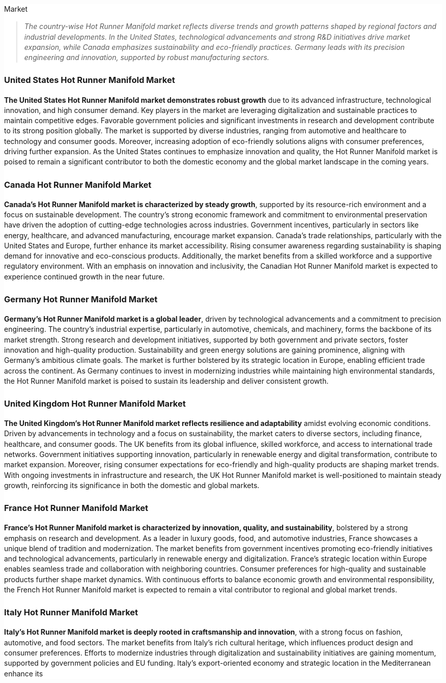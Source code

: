 Market<br /></span></h1><blockquote><p><em><span class="">The country-wise Hot Runner Manifold market reflects diverse trends and growth patterns shaped by regional factors and industrial developments. In the United States, technological advancements and strong R&amp;D initiatives drive market expansion, while Canada emphasizes sustainability and eco-friendly practices. Germany leads with its precision engineering and innovation, supported by robust manufacturing sectors.</span></em></p></blockquote><h3><strong>United States Hot Runner Manifold Market</strong></h3><p><strong>The United States Hot Runner Manifold market demonstrates robust growth</strong> due to its advanced infrastructure, technological innovation, and high consumer demand. Key players in the market are leveraging digitalization and sustainable practices to maintain competitive edges. Favorable government policies and significant investments in research and development contribute to its strong position globally. The market is supported by diverse industries, ranging from automotive and healthcare to technology and consumer goods. Moreover, increasing adoption of eco-friendly solutions aligns with consumer preferences, driving further expansion. As the United States continues to emphasize innovation and quality, the Hot Runner Manifold market is poised to remain a significant contributor to both the domestic economy and the global market landscape in the coming years.</p><h3><strong>Canada Hot Runner Manifold Market</strong></h3><p><strong>Canada&rsquo;s Hot Runner Manifold market is characterized by steady growth</strong>, supported by its resource-rich environment and a focus on sustainable development. The country&rsquo;s strong economic framework and commitment to environmental preservation have driven the adoption of cutting-edge technologies across industries. Government incentives, particularly in sectors like energy, healthcare, and advanced manufacturing, encourage market expansion. Canada&rsquo;s trade relationships, particularly with the United States and Europe, further enhance its market accessibility. Rising consumer awareness regarding sustainability is shaping demand for innovative and eco-conscious products. Additionally, the market benefits from a skilled workforce and a supportive regulatory environment. With an emphasis on innovation and inclusivity, the Canadian Hot Runner Manifold market is expected to experience continued growth in the near future.</p><h3><strong>Germany Hot Runner Manifold Market</strong></h3><p><strong>Germany&rsquo;s Hot Runner Manifold market is a global leader</strong>, driven by technological advancements and a commitment to precision engineering. The country&rsquo;s industrial expertise, particularly in automotive, chemicals, and machinery, forms the backbone of its market strength. Strong research and development initiatives, supported by both government and private sectors, foster innovation and high-quality production. Sustainability and green energy solutions are gaining prominence, aligning with Germany&rsquo;s ambitious climate goals. The market is further bolstered by its strategic location in Europe, enabling efficient trade across the continent. As Germany continues to invest in modernizing industries while maintaining high environmental standards, the Hot Runner Manifold market is poised to sustain its leadership and deliver consistent growth.</p><h3><strong>United Kingdom Hot Runner Manifold Market</strong></h3><p><strong>The United Kingdom&rsquo;s Hot Runner Manifold market reflects resilience and adaptability</strong> amidst evolving economic conditions. Driven by advancements in technology and a focus on sustainability, the market caters to diverse sectors, including finance, healthcare, and consumer goods. The UK benefits from its global influence, skilled workforce, and access to international trade networks. Government initiatives supporting innovation, particularly in renewable energy and digital transformation, contribute to market expansion. Moreover, rising consumer expectations for eco-friendly and high-quality products are shaping market trends. With ongoing investments in infrastructure and research, the UK Hot Runner Manifold market is well-positioned to maintain steady growth, reinforcing its significance in both the domestic and global markets.</p><h3><strong>France Hot Runner Manifold Market</strong></h3><p><strong>France&rsquo;s Hot Runner Manifold market is characterized by innovation, quality, and sustainability</strong>, bolstered by a strong emphasis on research and development. As a leader in luxury goods, food, and automotive industries, France showcases a unique blend of tradition and modernization. The market benefits from government incentives promoting eco-friendly initiatives and technological advancements, particularly in renewable energy and digitalization. France&rsquo;s strategic location within Europe enables seamless trade and collaboration with neighboring countries. Consumer preferences for high-quality and sustainable products further shape market dynamics. With continuous efforts to balance economic growth and environmental responsibility, the French Hot Runner Manifold market is expected to remain a vital contributor to regional and global market trends.</p><h3><strong>Italy Hot Runner Manifold Market</strong></h3><p><strong>Italy&rsquo;s Hot Runner Manifold market is deeply rooted in craftsmanship and innovation</strong>, with a strong focus on fashion, automotive, and food sectors. The market benefits from Italy&rsquo;s rich cultural heritage, which influences product design and consumer preferences. Efforts to modernize industries through digitalization and sustainability initiatives are gaining momentum, supported by government policies and EU funding. Italy&rsquo;s export-oriented economy and strategic location in the Mediterranean enhance its